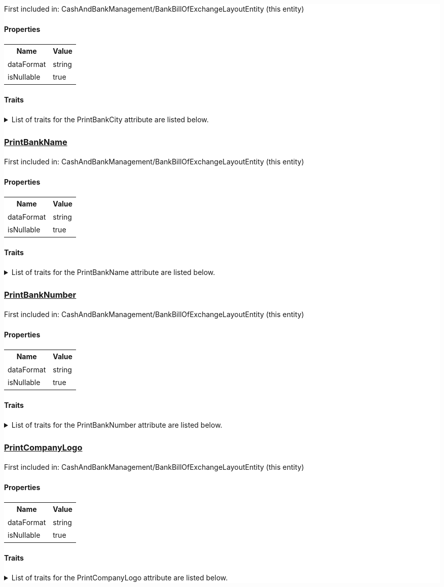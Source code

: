 First included in: CashAndBankManagement/BankBillOfExchangeLayoutEntity (this entity)  

#### Properties

<table><tr><th>Name</th><th>Value</th></tr><tr><td>dataFormat</td><td>string</td></tr><tr><td>isNullable</td><td>true</td></tr></table>

#### Traits

<details><summary>List of traits for the PrintBankCity attribute are listed below.</summary></details>

### <a href=#PrintBankName name="PrintBankName">PrintBankName</a>

First included in: CashAndBankManagement/BankBillOfExchangeLayoutEntity (this entity)  

#### Properties

<table><tr><th>Name</th><th>Value</th></tr><tr><td>dataFormat</td><td>string</td></tr><tr><td>isNullable</td><td>true</td></tr></table>

#### Traits

<details><summary>List of traits for the PrintBankName attribute are listed below.</summary></details>

### <a href=#PrintBankNumber name="PrintBankNumber">PrintBankNumber</a>

First included in: CashAndBankManagement/BankBillOfExchangeLayoutEntity (this entity)  

#### Properties

<table><tr><th>Name</th><th>Value</th></tr><tr><td>dataFormat</td><td>string</td></tr><tr><td>isNullable</td><td>true</td></tr></table>

#### Traits

<details><summary>List of traits for the PrintBankNumber attribute are listed below.</summary></details>

### <a href=#PrintCompanyLogo name="PrintCompanyLogo">PrintCompanyLogo</a>

First included in: CashAndBankManagement/BankBillOfExchangeLayoutEntity (this entity)  

#### Properties

<table><tr><th>Name</th><th>Value</th></tr><tr><td>dataFormat</td><td>string</td></tr><tr><td>isNullable</td><td>true</td></tr></table>

#### Traits

<details><summary>List of traits for the PrintCompanyLogo attribute are listed below.</summary></details>
